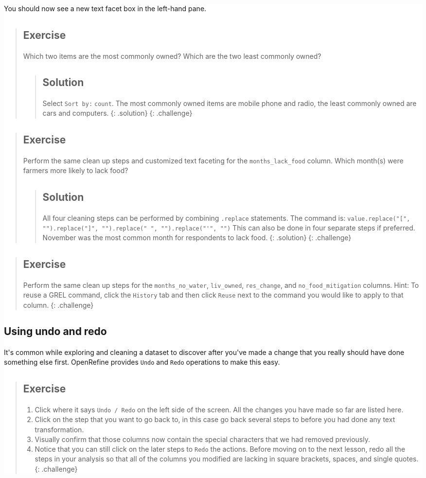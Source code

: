You should now see a new text facet box in the left-hand pane.

> ## Exercise
> Which two items are the most commonly owned? Which are the two
> least commonly owned?
>
> > ## Solution
> > Select `Sort by:` `count`. The most commonly owned items are
> > mobile phone and radio, the least commonly owned are cars and computers.
> {: .solution}
{: .challenge}

> ## Exercise
> Perform the same clean up steps and customized text faceting for
> the `months_lack_food` column. Which month(s) were farmers
> more likely to lack food?
>
> > ## Solution
> > All four cleaning steps can be performed by combining `.replace`
> > statements. The command is:
> > `value.replace("[", "").replace("]", "").replace(" ", "").replace("'", "")`
> > This can also be done in four separate steps if preferred.
> > November was the most common month for respondents to lack food.
> {: .solution}
{: .challenge}

> ## Exercise
> Perform the same clean up steps for the `months_no_water`, `liv_owned`, `res_change`, and `no_food_mitigation` columns.
> Hint: To reuse a GREL command, click the `History` tab and then
> click `Reuse` next to the command you would like to apply to that
> column.
{: .challenge}

## Using undo and redo

It's common while exploring and cleaning a dataset to discover after you've made a change that you really should have done something else first. OpenRefine provides `Undo` and `Redo` operations to make this easy.

> ## Exercise
>
> 1. Click where it says `Undo / Redo` on the left side of the screen. All the changes you have made so far are listed here.
> 2. Click on the step that you want to go back to, in this case go back several steps to before you had done any text transformation.
> 3. Visually confirm that those columns now contain the special characters that we had removed previously.
> 3. Notice that you can still click on the later steps to `Redo` the actions. Before moving on to the next lesson, redo all the steps in your analysis so that all of the columns you modified are lacking in square brackets, spaces, and single quotes.
{: .challenge}
